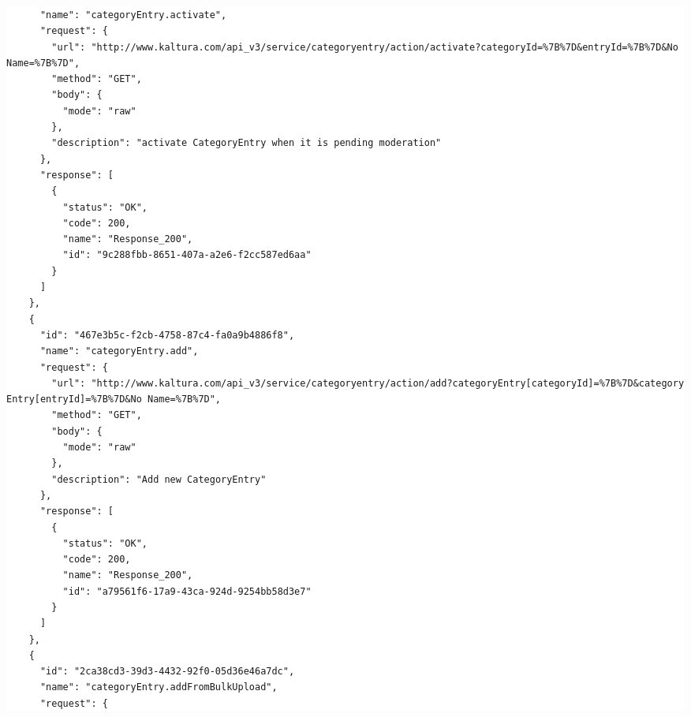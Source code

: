          "name": "categoryEntry.activate",
          "request": {
            "url": "http://www.kaltura.com/api_v3/service/categoryentry/action/activate?categoryId=%7B%7D&entryId=%7B%7D&No Name=%7B%7D",
            "method": "GET",
            "body": {
              "mode": "raw"
            },
            "description": "activate CategoryEntry when it is pending moderation"
          },
          "response": [
            {
              "status": "OK",
              "code": 200,
              "name": "Response_200",
              "id": "9c288fbb-8651-407a-a2e6-f2cc587ed6aa"
            }
          ]
        },
        {
          "id": "467e3b5c-f2cb-4758-87c4-fa0a9b4886f8",
          "name": "categoryEntry.add",
          "request": {
            "url": "http://www.kaltura.com/api_v3/service/categoryentry/action/add?categoryEntry[categoryId]=%7B%7D&categoryEntry[entryId]=%7B%7D&No Name=%7B%7D",
            "method": "GET",
            "body": {
              "mode": "raw"
            },
            "description": "Add new CategoryEntry"
          },
          "response": [
            {
              "status": "OK",
              "code": 200,
              "name": "Response_200",
              "id": "a79561f6-17a9-43ca-924d-9254bb58d3e7"
            }
          ]
        },
        {
          "id": "2ca38cd3-39d3-4432-92f0-05d36e46a7dc",
          "name": "categoryEntry.addFromBulkUpload",
          "request": {